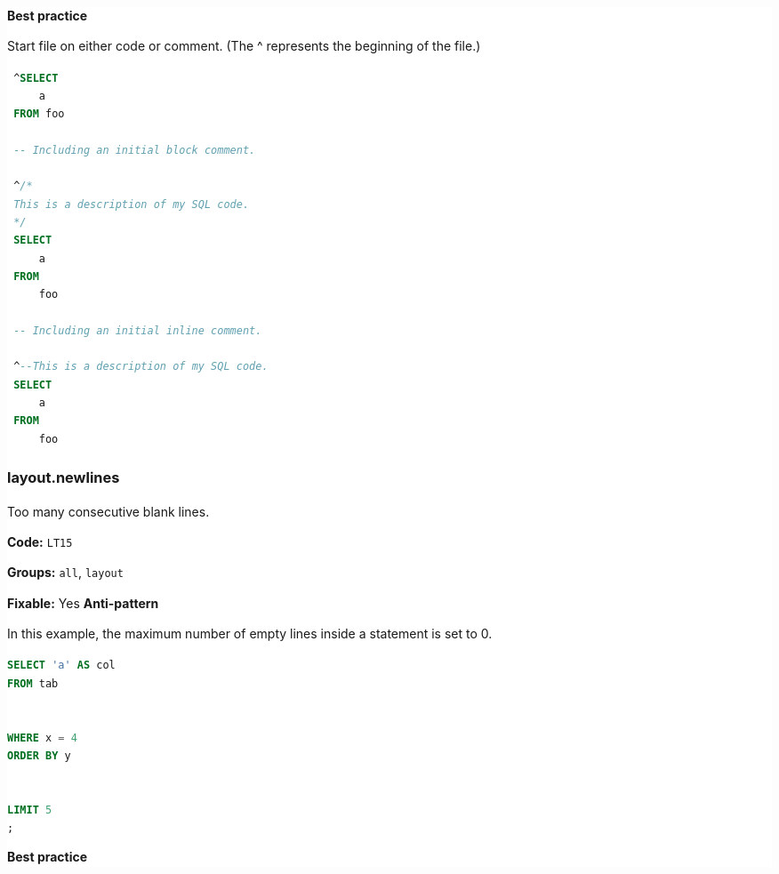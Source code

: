 **Best practice**

Start file on either code or comment. (The ^ represents the beginning of the file.)

```sql
 ^SELECT
     a
 FROM foo

 -- Including an initial block comment.

 ^/*
 This is a description of my SQL code.
 */
 SELECT
     a
 FROM
     foo

 -- Including an initial inline comment.

 ^--This is a description of my SQL code.
 SELECT
     a
 FROM
     foo
```


### layout.newlines

Too many consecutive blank lines.

**Code:** `LT15`

**Groups:** `all`, `layout`

**Fixable:** Yes
**Anti-pattern**

In this example, the maximum number of empty lines inside a statement is set to 0.

```sql
SELECT 'a' AS col
FROM tab


WHERE x = 4
ORDER BY y


LIMIT 5
;
```

**Best practice**
